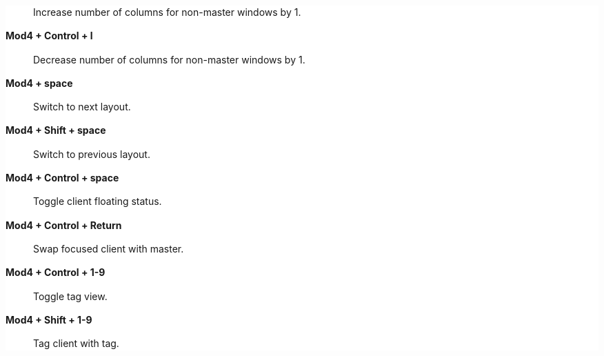 <DL COMPACT>
<DT>
<DD>
Increase number of columns for non-master windows by 1.

</DL>
<B>Mod4 + Control + l</B>

<DL COMPACT>
<DT>
<DD>
Decrease number of columns for non-master windows by 1.

</DL>
<B>Mod4 + space</B>

<DL COMPACT>
<DT>
<DD>
Switch to next layout.

</DL>
<B>Mod4 + Shift + space</B>

<DL COMPACT>
<DT>
<DD>
Switch to previous layout.

</DL>
<B>Mod4 + Control + space</B>

<DL COMPACT>
<DT>
<DD>
Toggle client floating status.

</DL>
<B>Mod4 + Control + Return</B>

<DL COMPACT>
<DT>
<DD>
Swap focused client with master.

</DL>
<B>Mod4 + Control + 1-9</B>

<DL COMPACT>
<DT>
<DD>
Toggle tag view.

</DL>
<B>Mod4 + Shift + 1-9</B>

<DL COMPACT>
<DT>
<DD>
Tag client with tag.
